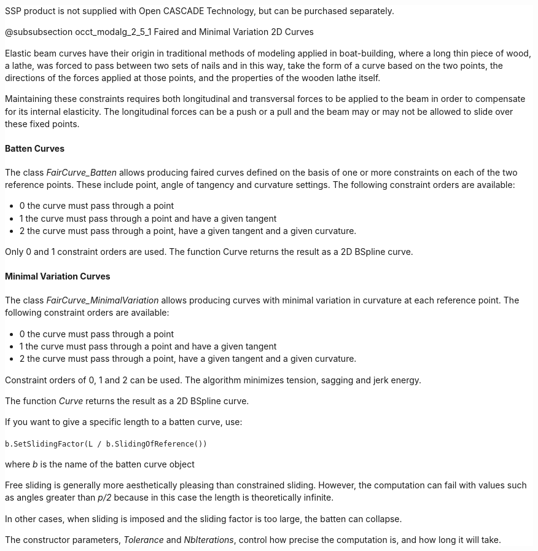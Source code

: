 SSP product is not supplied with Open CASCADE Technology, but can be purchased separately.

@subsubsection occt_modalg_2_5_1 Faired and Minimal Variation 2D Curves

Elastic beam curves have their origin in traditional methods of modeling applied 
in boat-building, where a long thin piece of wood, a lathe, was forced to pass
between two sets of nails and in this way, take the form of a curve based on the
two points, the directions of the forces applied at those points, and the properties
of the wooden lathe itself.

Maintaining these constraints requires both longitudinal and transversal forces to
be applied to the beam in order to compensate for its internal elasticity. The longitudinal
forces can be a push or a pull and the beam may or may not be allowed to slide over
these fixed points.

#### Batten Curves

The class *FairCurve_Batten* allows  producing faired curves defined on the basis of one or more constraints on  each of the two reference points. These include point, angle of tangency and  curvature settings. 
The following constraint orders are available: 

  * 0 the curve must pass through  a point
  * 1 the curve must pass through  a point and have a given tangent
  * 2 the curve must pass through  a point, have a given tangent and a given curvature.

Only 0 and 1 constraint orders are used. 
The function Curve  returns the result as a 2D BSpline curve. 

#### Minimal Variation Curves

The class *FairCurve_MinimalVariation* allows producing curves with minimal variation in  curvature at each reference point. The following constraint  orders are available: 

  * 0 the curve must pass through  a point
  * 1 the curve must pass through  a point and have a given tangent
  * 2 the curve must pass through  a point, have a given tangent and a given curvature.

Constraint orders of 0, 1 and 2 can be used. The algorithm minimizes tension, sagging and jerk energy. 

The function *Curve* returns  the result as a 2D BSpline curve. 

If you want to give a  specific length to a batten curve, use: 

~~~~~
b.SetSlidingFactor(L / b.SlidingOfReference()) 
~~~~~
where *b* is the name of  the batten curve object 

Free sliding is  generally more aesthetically pleasing than constrained sliding. However, the computation  can fail with values such as angles greater than *p/2* because in this case the length is theoretically infinite. 

In other cases, when  sliding is imposed and the sliding factor is too large, the batten can  collapse. 

The constructor parameters, *Tolerance* and *NbIterations*, control how precise the computation is,  and how long it will take. 
